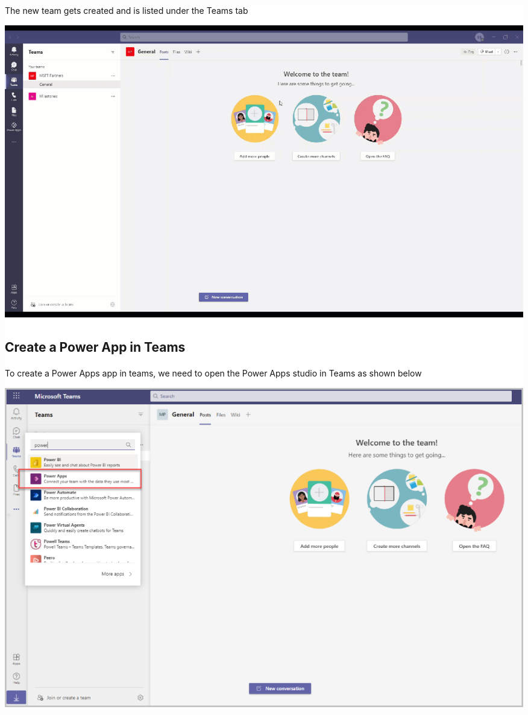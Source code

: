 The new team gets created and is listed under the Teams tab

![Create a new Team](media/enable-consistent-experience-across-sessions-load-data-save-data/create-a-new-team-1.gif)

## Create a Power App in Teams

To create a Power Apps app in teams, we need to open the Power Apps studio in Teams as shown below

![Create a Power App in Teams](media/enable-consistent-experience-across-sessions-load-data-save-data/create-a-power-app-in-teams-1.png)

